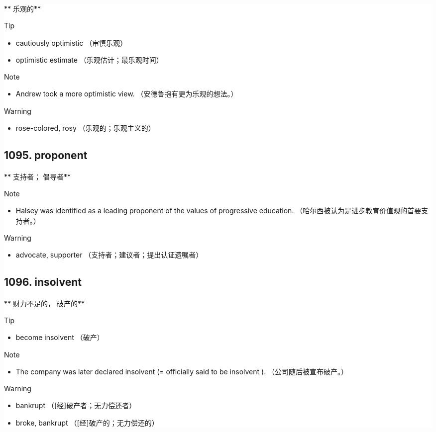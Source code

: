 ** 乐观的**

> [!TIP]
>
> - cautiously optimistic （审慎乐观）
>
> - optimistic estimate （乐观估计；最乐观时间）
>

> [!NOTE]
>
> - Andrew took a more optimistic view. （安德鲁抱有更为乐观的想法。）
>

> [!WARNING]
>
> - rose-colored, rosy （乐观的；乐观主义的）
>

## 1095. proponent

** 支持者； 倡导者**

> [!NOTE]
>
> - Halsey was identified as a leading proponent of the values of progressive education. （哈尔西被认为是进步教育价值观的首要支持者。）
>

> [!WARNING]
>
> - advocate, supporter （支持者；建议者；提出认证遗嘱者）
>

## 1096. insolvent

** 财力不足的， 破产的**

> [!TIP]
>
> - become insolvent （破产）
>

> [!NOTE]
>
> - The company was later declared insolvent (= officially said to be insolvent ). （公司随后被宣布破产。）
>

> [!WARNING]
>
> - bankrupt （[经]破产者；无力偿还者）
>
> - broke, bankrupt （[经]破产的；无力偿还的）
>
